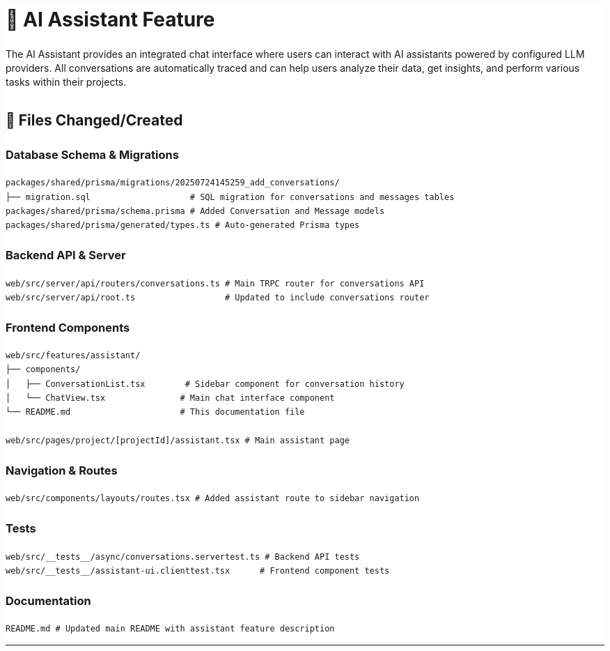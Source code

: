 # 🤖 AI Assistant Feature

The AI Assistant provides an integrated chat interface where users can interact with AI assistants powered by configured LLM providers. All conversations are automatically traced and can help users analyze their data, get insights, and perform various tasks within their projects.

## 📁 Files Changed/Created

### **Database Schema & Migrations**

```
packages/shared/prisma/migrations/20250724145259_add_conversations/
├── migration.sql                    # SQL migration for conversations and messages tables
packages/shared/prisma/schema.prisma # Added Conversation and Message models
packages/shared/prisma/generated/types.ts # Auto-generated Prisma types
```

### **Backend API & Server**

```
web/src/server/api/routers/conversations.ts # Main TRPC router for conversations API
web/src/server/api/root.ts                  # Updated to include conversations router
```

### **Frontend Components**

```
web/src/features/assistant/
├── components/
│   ├── ConversationList.tsx        # Sidebar component for conversation history
│   └── ChatView.tsx               # Main chat interface component
└── README.md                      # This documentation file

web/src/pages/project/[projectId]/assistant.tsx # Main assistant page
```

### **Navigation & Routes**

```
web/src/components/layouts/routes.tsx # Added assistant route to sidebar navigation
```

### **Tests**

```
web/src/__tests__/async/conversations.servertest.ts # Backend API tests
web/src/__tests__/assistant-ui.clienttest.tsx      # Frontend component tests
```

### **Documentation**

```
README.md # Updated main README with assistant feature description
```

---